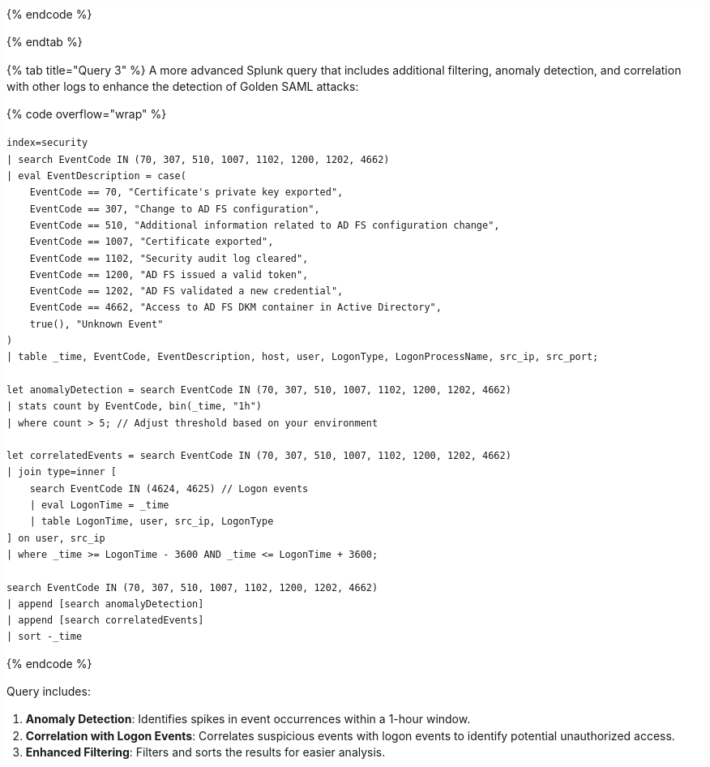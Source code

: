 ```splunk-spl
```
{% endcode %}


{% endtab %}

{% tab title="Query 3" %}
A more advanced Splunk query that includes additional filtering, anomaly detection, and correlation with other logs to enhance the detection of Golden SAML attacks:

{% code overflow="wrap" %}
```splunk-spl
index=security
| search EventCode IN (70, 307, 510, 1007, 1102, 1200, 1202, 4662)
| eval EventDescription = case(
    EventCode == 70, "Certificate's private key exported",
    EventCode == 307, "Change to AD FS configuration",
    EventCode == 510, "Additional information related to AD FS configuration change",
    EventCode == 1007, "Certificate exported",
    EventCode == 1102, "Security audit log cleared",
    EventCode == 1200, "AD FS issued a valid token",
    EventCode == 1202, "AD FS validated a new credential",
    EventCode == 4662, "Access to AD FS DKM container in Active Directory",
    true(), "Unknown Event"
)
| table _time, EventCode, EventDescription, host, user, LogonType, LogonProcessName, src_ip, src_port;

let anomalyDetection = search EventCode IN (70, 307, 510, 1007, 1102, 1200, 1202, 4662)
| stats count by EventCode, bin(_time, "1h")
| where count > 5; // Adjust threshold based on your environment

let correlatedEvents = search EventCode IN (70, 307, 510, 1007, 1102, 1200, 1202, 4662)
| join type=inner [
    search EventCode IN (4624, 4625) // Logon events
    | eval LogonTime = _time
    | table LogonTime, user, src_ip, LogonType
] on user, src_ip
| where _time >= LogonTime - 3600 AND _time <= LogonTime + 3600;

search EventCode IN (70, 307, 510, 1007, 1102, 1200, 1202, 4662)
| append [search anomalyDetection]
| append [search correlatedEvents]
| sort -_time
```
{% endcode %}

Query includes:

1. **Anomaly Detection**: Identifies spikes in event occurrences within a 1-hour window.
2. **Correlation with Logon Events**: Correlates suspicious events with logon events to identify potential unauthorized access.
3. **Enhanced Filtering**: Filters and sorts the results for easier analysis.
